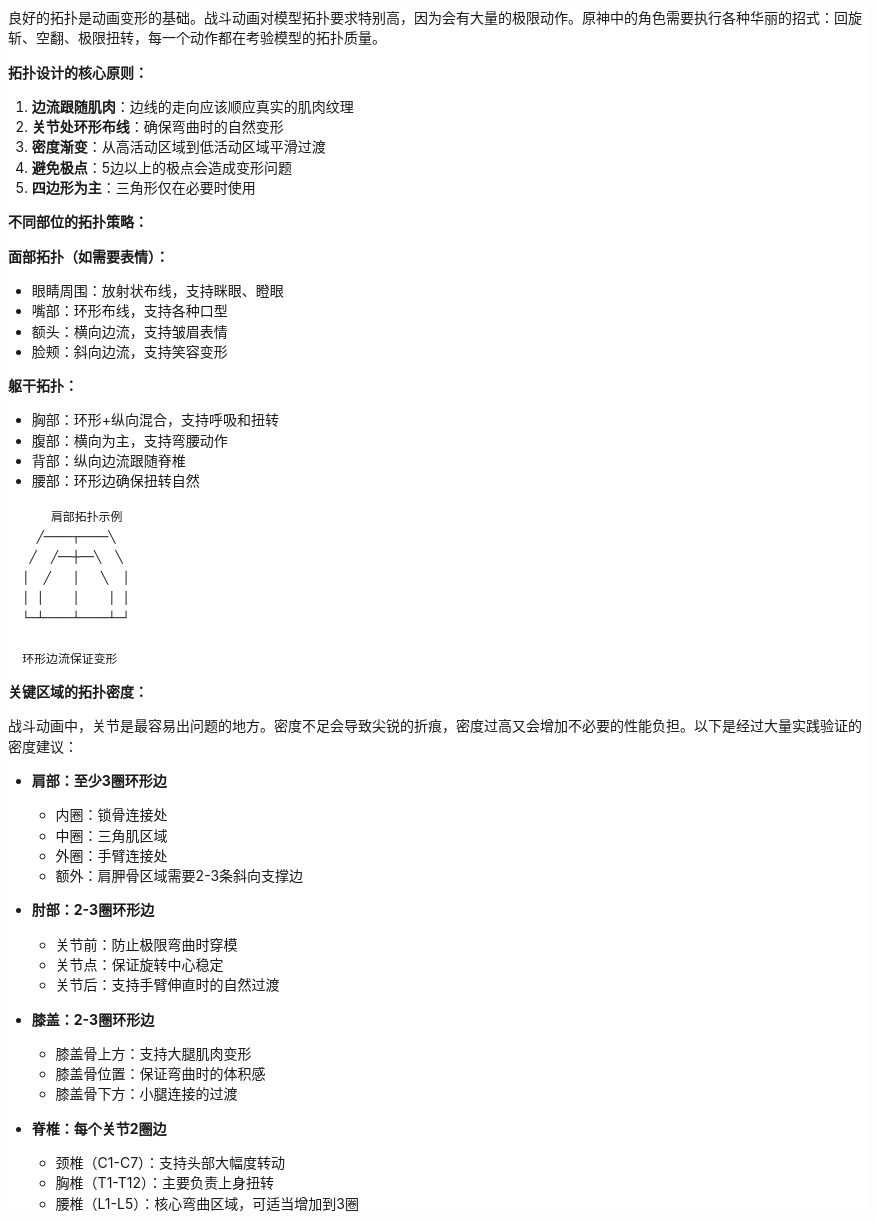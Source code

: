 良好的拓扑是动画变形的基础。战斗动画对模型拓扑要求特别高，因为会有大量的极限动作。原神中的角色需要执行各种华丽的招式：回旋斩、空翻、极限扭转，每一个动作都在考验模型的拓扑质量。

**拓扑设计的核心原则：**

1. **边流跟随肌肉**：边线的走向应该顺应真实的肌肉纹理
2. **关节处环形布线**：确保弯曲时的自然变形
3. **密度渐变**：从高活动区域到低活动区域平滑过渡
4. **避免极点**：5边以上的极点会造成变形问题
5. **四边形为主**：三角形仅在必要时使用

**不同部位的拓扑策略：**

**面部拓扑（如需要表情）：**
- 眼睛周围：放射状布线，支持眯眼、瞪眼
- 嘴部：环形布线，支持各种口型
- 额头：横向边流，支持皱眉表情
- 脸颊：斜向边流，支持笑容变形

**躯干拓扑：**
- 胸部：环形+纵向混合，支持呼吸和扭转
- 腹部：横向为主，支持弯腰动作
- 背部：纵向边流跟随脊椎
- 腰部：环形边确保扭转自然

```
      肩部拓扑示例
    ╱────┬────╲
   ╱  ╱──┼──╲  ╲
  │  ╱   │   ╲  │
  │ │    │    │ │
  └─┴────┴────┴─┘
  
  环形边流保证变形
```

**关键区域的拓扑密度：**

战斗动画中，关节是最容易出问题的地方。密度不足会导致尖锐的折痕，密度过高又会增加不必要的性能负担。以下是经过大量实践验证的密度建议：

- **肩部：至少3圈环形边**
  - 内圈：锁骨连接处
  - 中圈：三角肌区域
  - 外圈：手臂连接处
  - 额外：肩胛骨区域需要2-3条斜向支撑边

- **肘部：2-3圈环形边**
  - 关节前：防止极限弯曲时穿模
  - 关节点：保证旋转中心稳定
  - 关节后：支持手臂伸直时的自然过渡

- **膝盖：2-3圈环形边**
  - 膝盖骨上方：支持大腿肌肉变形
  - 膝盖骨位置：保证弯曲时的体积感
  - 膝盖骨下方：小腿连接的过渡

- **脊椎：每个关节2圈边**
  - 颈椎（C1-C7）：支持头部大幅度转动
  - 胸椎（T1-T12）：主要负责上身扭转
  - 腰椎（L1-L5）：核心弯曲区域，可适当增加到3圈
